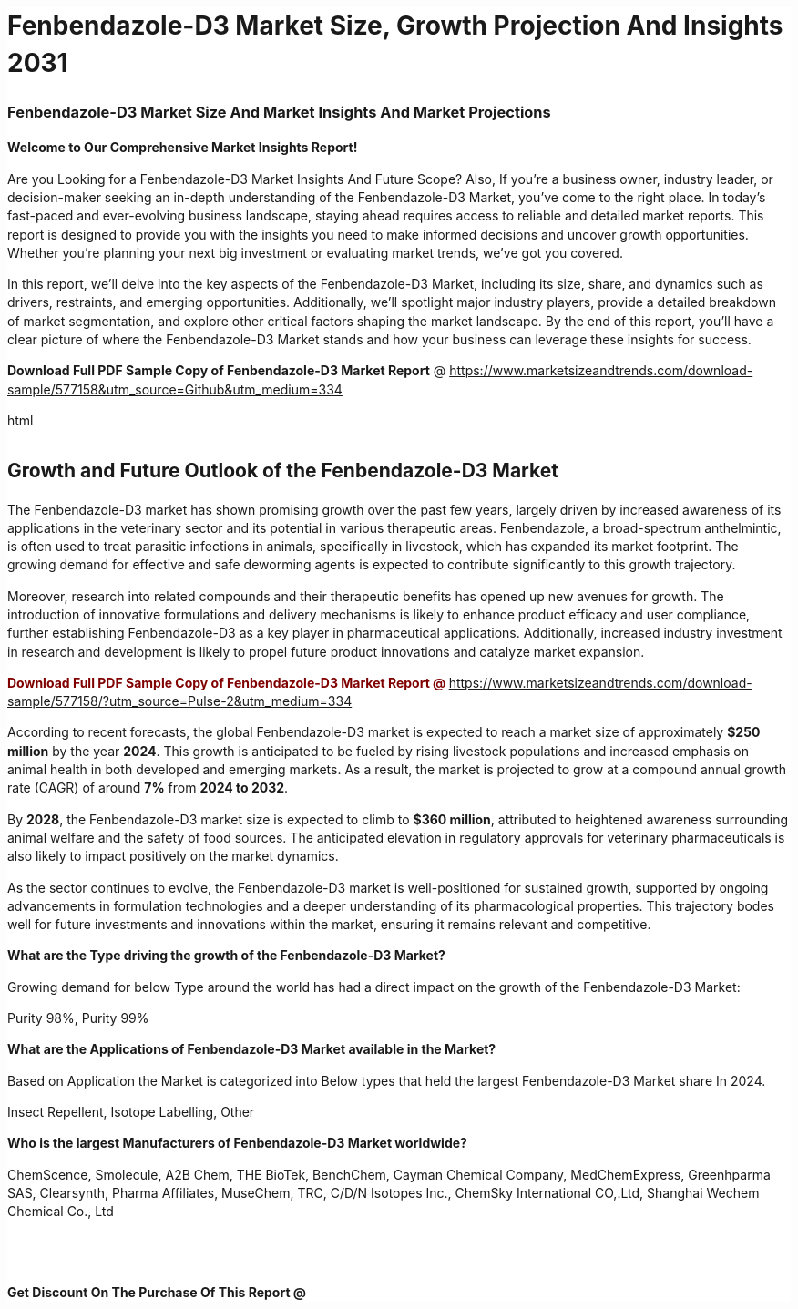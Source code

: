 <h1> Fenbendazole-D3 Market Size, Growth Projection And Insights 2031</h1><div class="" data-test-id=""><h3><span class="">Fenbendazole-D3 Market Size And Market Insights And Market Projections</span></h3></div><div class="" data-test-id=""><p><strong>Welcome to Our Comprehensive Market Insights Report!</strong></p><p>Are you Looking for a Fenbendazole-D3 Market Insights And Future Scope? Also, If you&rsquo;re a business owner, industry leader, or decision-maker seeking an in-depth understanding of the Fenbendazole-D3 Market, you&rsquo;ve come to the right place. In today&rsquo;s fast-paced and ever-evolving business landscape, staying ahead requires access to reliable and detailed market reports. This report is designed to provide you with the insights you need to make informed decisions and uncover growth opportunities. Whether you&rsquo;re planning your next big investment or evaluating market trends, we&rsquo;ve got you covered.</p><p>In this report, we&rsquo;ll delve into the key aspects of the Fenbendazole-D3 Market, including its size, share, and dynamics such as drivers, restraints, and emerging opportunities. Additionally, we&rsquo;ll spotlight major industry players, provide a detailed breakdown of market segmentation, and explore other critical factors shaping the market landscape. By the end of this report, you&rsquo;ll have a clear picture of where the Fenbendazole-D3 Market stands and how your business can leverage these insights for success.</p><p><strong>Download Full PDF Sample Copy of Fenbendazole-D3 Market Report</strong> @ <a href="https://www.marketsizeandtrends.com/download-sample/577158&utm_source=Github&utm_medium=334" target="_blank">https://www.marketsizeandtrends.com/download-sample/577158&utm_source=Github&utm_medium=334</a></p></div><div class="" data-test-id=""><p><span class="">html<div> <h2>Growth and Future Outlook of the Fenbendazole-D3 Market</h2> <p>The Fenbendazole-D3 market has shown promising growth over the past few years, largely driven by increased awareness of its applications in the veterinary sector and its potential in various therapeutic areas. Fenbendazole, a broad-spectrum anthelmintic, is often used to treat parasitic infections in animals, specifically in livestock, which has expanded its market footprint. The growing demand for effective and safe deworming agents is expected to contribute significantly to this growth trajectory.</p> <p>Moreover, research into related compounds and their therapeutic benefits has opened up new avenues for growth. The introduction of innovative formulations and delivery mechanisms is likely to enhance product efficacy and user compliance, further establishing Fenbendazole-D3 as a key player in pharmaceutical applications. Additionally, increased industry investment in research and development is likely to propel future product innovations and catalyze market expansion.</p> <p><strong><span style="color: #800000;">Download Full PDF Sample Copy of Fenbendazole-D3 Market Report @</span>&nbsp;</strong><a href="https://www.marketsizeandtrends.com/download-sample/577158/?utm_source=Pulse-2&amp;utm_medium=334">https://www.marketsizeandtrends.com/download-sample/577158/?utm_source=Pulse-2&amp;utm_medium=334</a></p> <p>According to recent forecasts, the global Fenbendazole-D3 market is expected to reach a market size of approximately <strong>$250 million</strong> by the year <strong>2024</strong>. This growth is anticipated to be fueled by rising livestock populations and increased emphasis on animal health in both developed and emerging markets. As a result, the market is projected to grow at a compound annual growth rate (CAGR) of around <strong>7%</strong> from <strong>2024 to 2032</strong>.</p> <p>By <strong>2028</strong>, the Fenbendazole-D3 market size is expected to climb to <strong>$360 million</strong>, attributed to heightened awareness surrounding animal welfare and the safety of food sources. The anticipated elevation in regulatory approvals for veterinary pharmaceuticals is also likely to impact positively on the market dynamics.</p> <p>As the sector continues to evolve, the Fenbendazole-D3 market is well-positioned for sustained growth, supported by ongoing advancements in formulation technologies and a deeper understanding of its pharmacological properties. This trajectory bodes well for future investments and innovations within the market, ensuring it remains relevant and competitive.</p></div></span></p><p><strong><span class="">What are the&nbsp;Type driving the growth of the Fenbendazole-D3 Market?</span></strong></p></div><div class="" data-test-id=""><p><span class="">Growing demand for below Type around the world has had a direct impact on the growth of the Fenbendazole-D3 Market:</span></p></div><div class="" data-test-id=""><p>Purity 98%, Purity 99%</p><p><span class=""><strong>What are the&nbsp;Applications&nbsp;of Fenbendazole-D3 Market available in the Market?</strong></span></p></div><div class="" data-test-id=""><p><span class="">Based on Application the Market is categorized into Below types that held the largest Fenbendazole-D3 Market share In 2024.</span></p></div><div class="" data-test-id=""><p><span class="">Insect Repellent, Isotope Labelling, Other</span></p><p><span class=""><strong>Who is the largest Manufacturers of Fenbendazole-D3 Market worldwide?</strong></span></p></div><div class="" data-test-id=""><p><span class="">ChemScence, Smolecule, A2B Chem, THE BioTek, BenchChem, Cayman Chemical Company, MedChemExpress, Greenhparma SAS, Clearsynth, Pharma Affiliates, MuseChem, TRC, C/D/N Isotopes Inc., ChemSky International CO,.Ltd, Shanghai Wechem Chemical Co., Ltd</span></p></div><div class="" data-test-id="">&nbsp;</div><div class="" data-test-id="">&nbsp;</div><div class="" data-test-id=""><p><span class=""><strong>Get Discount On The Purchase Of This Report @</strong>